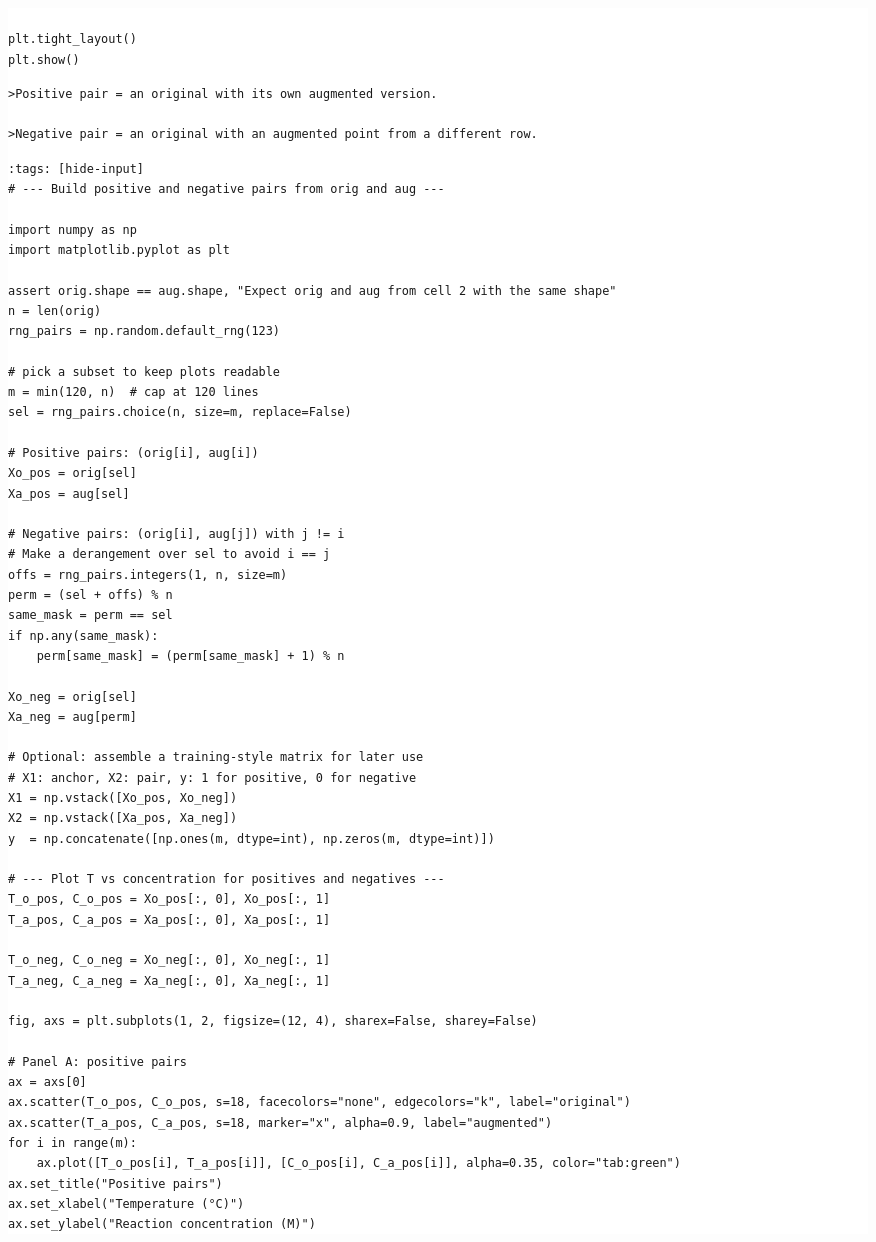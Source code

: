 ```{code-cell} ipython3

plt.tight_layout()
plt.show()

```
```{admonition} Labeling Pairs
>Positive pair = an original with its own augmented version. 

>Negative pair = an original with an augmented point from a different row.
```
```{code-cell} ipython3
:tags: [hide-input]
# --- Build positive and negative pairs from orig and aug ---

import numpy as np
import matplotlib.pyplot as plt

assert orig.shape == aug.shape, "Expect orig and aug from cell 2 with the same shape"
n = len(orig)
rng_pairs = np.random.default_rng(123)

# pick a subset to keep plots readable
m = min(120, n)  # cap at 120 lines
sel = rng_pairs.choice(n, size=m, replace=False)

# Positive pairs: (orig[i], aug[i])
Xo_pos = orig[sel]
Xa_pos = aug[sel]

# Negative pairs: (orig[i], aug[j]) with j != i
# Make a derangement over sel to avoid i == j
offs = rng_pairs.integers(1, n, size=m)
perm = (sel + offs) % n
same_mask = perm == sel
if np.any(same_mask):
    perm[same_mask] = (perm[same_mask] + 1) % n

Xo_neg = orig[sel]
Xa_neg = aug[perm]

# Optional: assemble a training-style matrix for later use
# X1: anchor, X2: pair, y: 1 for positive, 0 for negative
X1 = np.vstack([Xo_pos, Xo_neg])
X2 = np.vstack([Xa_pos, Xa_neg])
y  = np.concatenate([np.ones(m, dtype=int), np.zeros(m, dtype=int)])

# --- Plot T vs concentration for positives and negatives ---
T_o_pos, C_o_pos = Xo_pos[:, 0], Xo_pos[:, 1]
T_a_pos, C_a_pos = Xa_pos[:, 0], Xa_pos[:, 1]

T_o_neg, C_o_neg = Xo_neg[:, 0], Xo_neg[:, 1]
T_a_neg, C_a_neg = Xa_neg[:, 0], Xa_neg[:, 1]

fig, axs = plt.subplots(1, 2, figsize=(12, 4), sharex=False, sharey=False)

# Panel A: positive pairs
ax = axs[0]
ax.scatter(T_o_pos, C_o_pos, s=18, facecolors="none", edgecolors="k", label="original")
ax.scatter(T_a_pos, C_a_pos, s=18, marker="x", alpha=0.9, label="augmented")
for i in range(m):
    ax.plot([T_o_pos[i], T_a_pos[i]], [C_o_pos[i], C_a_pos[i]], alpha=0.35, color="tab:green")
ax.set_title("Positive pairs")
ax.set_xlabel("Temperature (°C)")
ax.set_ylabel("Reaction concentration (M)")
```